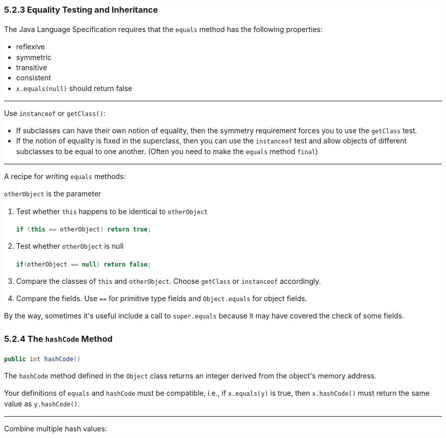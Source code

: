 ### 5.2.3 Equality Testing and Inheritance

The Java Language Specification requires that the `equals` method has the following properties:

- reflexive
- symmetric
- transitive
- consistent
- `x.equals(null)` should return false

----

Use `instanceof` or `getClass()`:

- If subclasses can have their own notion of equality, then the symmetry requirement forces you to use the `getClass` test.
- If the notion of equality is fixed in the superclass, then you can use the `instanceof` test and allow objects of different subclasses to be equal to one another. (Often you need to make the `equals` method `final`)

----

A recipe for writing `equals` methods:

`otherObject` is the parameter

1. Test whether `this` happens to be identical to `otherObject`

   ```java
   if (this == otherObject) return true;
   ```

2. Test whether `otherObject` is null

   ```java
   if(otherObject == null) return false;
   ```

3. Compare the classes of `this` and `otherObject`. Choose `getClass` or `instanceof` accordingly.

4. Compare the fields. Use `==` for primitive type fields and `Object.equals` for object fields.

By the way, sometimes it's useful include a call to `super.equals` because it may have covered the check of some fields.

### 5.2.4 The `hashCode` Method

```java
public int hashCode()
```

The `hashCode` method defined in the `Object` class returns an integer derived from the object's memory address.

Your definitions of `equals` and `hashCode` must be compatible, i.e., if `x.equals(y)` is true, then `x.hashCode()` must return the same value as `y.hashCode()`.

---

Combine multiple hash values:
